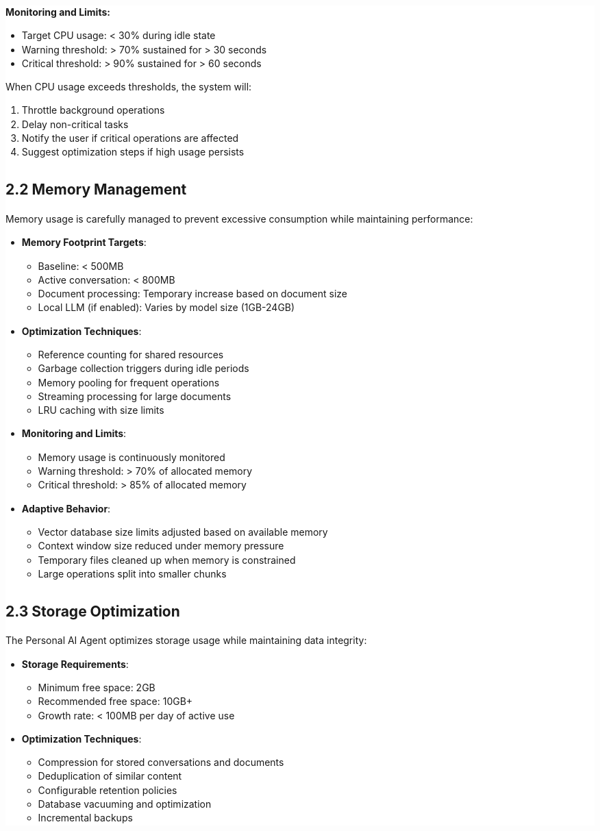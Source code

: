**Monitoring and Limits:**
- Target CPU usage: < 30% during idle state
- Warning threshold: > 70% sustained for > 30 seconds
- Critical threshold: > 90% sustained for > 60 seconds

When CPU usage exceeds thresholds, the system will:
1. Throttle background operations
2. Delay non-critical tasks
3. Notify the user if critical operations are affected
4. Suggest optimization steps if high usage persists

## 2.2 Memory Management

Memory usage is carefully managed to prevent excessive consumption while maintaining performance:

- **Memory Footprint Targets**:
  - Baseline: < 500MB
  - Active conversation: < 800MB
  - Document processing: Temporary increase based on document size
  - Local LLM (if enabled): Varies by model size (1GB-24GB)

- **Optimization Techniques**:
  - Reference counting for shared resources
  - Garbage collection triggers during idle periods
  - Memory pooling for frequent operations
  - Streaming processing for large documents
  - LRU caching with size limits

- **Monitoring and Limits**:
  - Memory usage is continuously monitored
  - Warning threshold: > 70% of allocated memory
  - Critical threshold: > 85% of allocated memory

- **Adaptive Behavior**:
  - Vector database size limits adjusted based on available memory
  - Context window size reduced under memory pressure
  - Temporary files cleaned up when memory is constrained
  - Large operations split into smaller chunks

## 2.3 Storage Optimization

The Personal AI Agent optimizes storage usage while maintaining data integrity:

- **Storage Requirements**:
  - Minimum free space: 2GB
  - Recommended free space: 10GB+
  - Growth rate: < 100MB per day of active use

- **Optimization Techniques**:
  - Compression for stored conversations and documents
  - Deduplication of similar content
  - Configurable retention policies
  - Database vacuuming and optimization
  - Incremental backups
